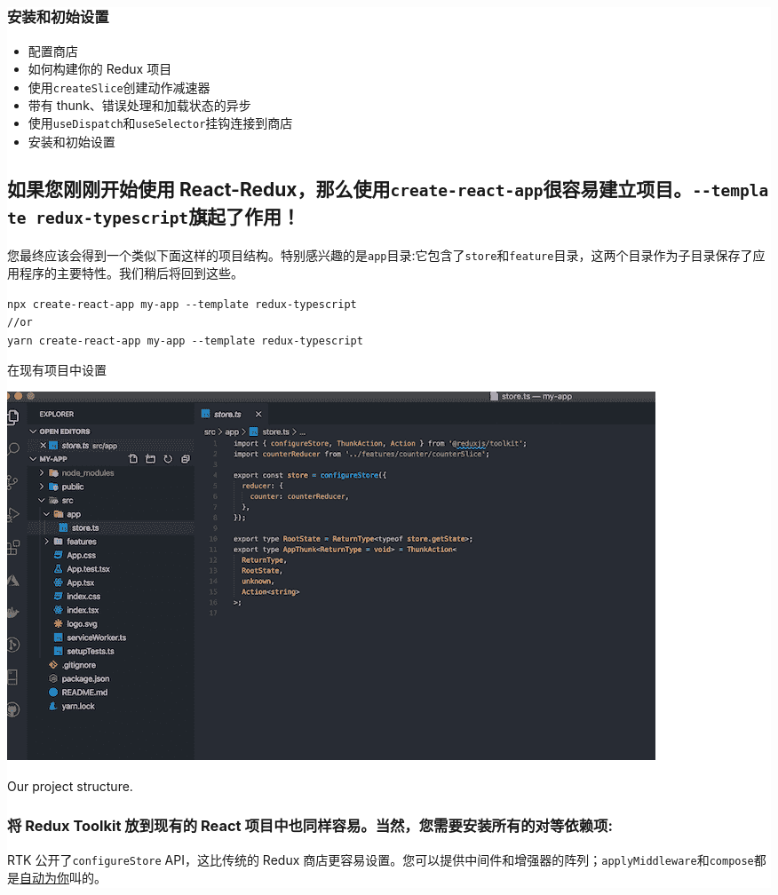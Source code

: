 ### 安装和初始设置

*   配置商店
*   如何构建你的 Redux 项目
*   使用`createSlice`创建动作减速器
*   带有 thunk、错误处理和加载状态的异步
*   使用`useDispatch`和`useSelector`挂钩连接到商店
*   安装和初始设置

## 如果您刚刚开始使用 React-Redux，那么使用`create-react-app`很容易建立项目。`--template redux-typescript`旗起了作用！

您最终应该会得到一个类似下面这样的项目结构。特别感兴趣的是`app`目录:它包含了`store`和`feature`目录，这两个目录作为子目录保存了应用程序的主要特性。我们稍后将回到这些。

```
npx create-react-app my-app --template redux-typescript
//or
yarn create-react-app my-app --template redux-typescript

```

在现有项目中设置

![Project Structure Using Template Redux Typescript](img/e086e079d761ba6f6f28aad977eeec13.png)

Our project structure.

### 将 Redux Toolkit 放到现有的 React 项目中也同样容易。当然，您需要安装所有的对等依赖项:

RTK 公开了`configureStore` API，这比传统的 Redux 商店更容易设置。您可以提供中间件和增强器的阵列；`applyMiddleware`和`compose`都是[自动为你](https://redux-toolkit.js.org/usage/usage-guide#simplifying-store-setup-with-configurestore)叫的。
